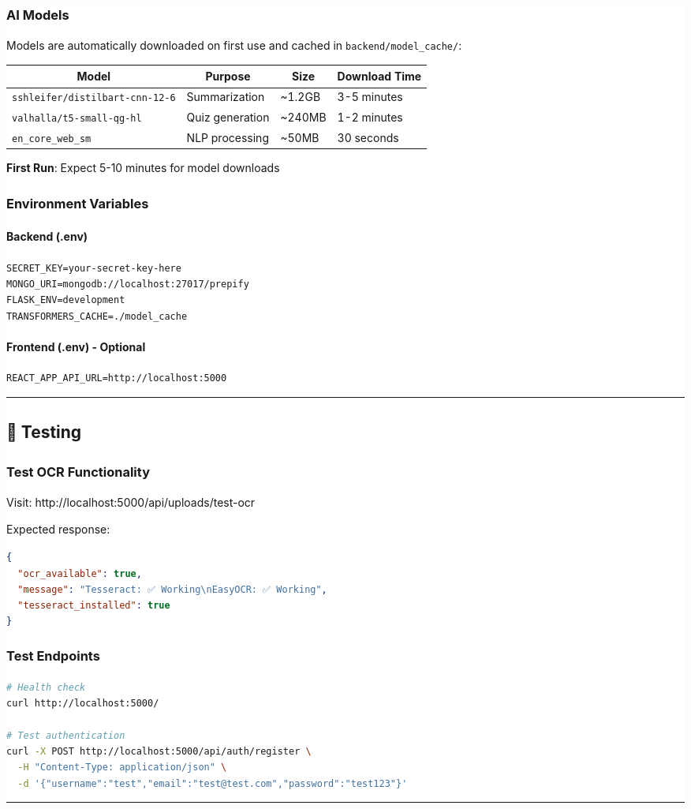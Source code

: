 ### AI Models

Models are automatically downloaded on first use and cached in `backend/model_cache/`:

| Model | Purpose | Size | Download Time |
|-------|---------|------|---------------|
| `sshleifer/distilbart-cnn-12-6` | Summarization | ~1.2GB | 3-5 minutes |
| `valhalla/t5-small-qg-hl` | Quiz generation | ~240MB | 1-2 minutes |
| `en_core_web_sm` | NLP processing | ~50MB | 30 seconds |

**First Run**: Expect 5-10 minutes for model downloads

### Environment Variables

#### Backend (.env)
```env
SECRET_KEY=your-secret-key-here
MONGO_URI=mongodb://localhost:27017/prepify
FLASK_ENV=development
TRANSFORMERS_CACHE=./model_cache
```

#### Frontend (.env) - Optional
```env
REACT_APP_API_URL=http://localhost:5000
```

---

## 🧪 Testing

### Test OCR Functionality

Visit: http://localhost:5000/api/uploads/test-ocr

Expected response:
```json
{
  "ocr_available": true,
  "message": "Tesseract: ✅ Working\nEasyOCR: ✅ Working",
  "tesseract_installed": true
}
```

### Test Endpoints

```bash
# Health check
curl http://localhost:5000/

# Test authentication
curl -X POST http://localhost:5000/api/auth/register \
  -H "Content-Type: application/json" \
  -d '{"username":"test","email":"test@test.com","password":"test123"}'
```

---

